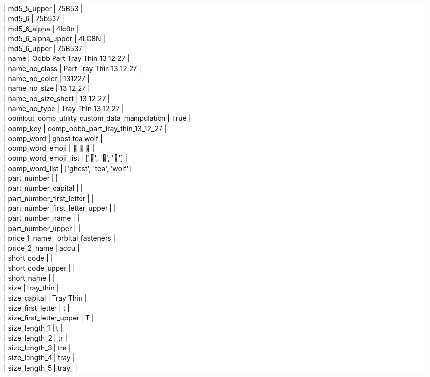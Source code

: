 | md5_5_upper | 75B53 |  
| md5_6 | 75b537 |  
| md5_6_alpha | 4lc8n |  
| md5_6_alpha_upper | 4LC8N |  
| md5_6_upper | 75B537 |  
| name | Oobb Part Tray Thin 13 12 27 |  
| name_no_class | Part Tray Thin 13 12 27 |  
| name_no_color | 131227 |  
| name_no_size | 13 12 27 |  
| name_no_size_short | 13 12 27 |  
| name_no_type | Tray Thin 13 12 27 |  
| oomlout_oomp_utility_custom_data_manipulation | True |  
| oomp_key | oomp_oobb_part_tray_thin_13_12_27 |  
| oomp_word | ghost tea wolf |  
| oomp_word_emoji | :ghost: :tea: :wolf: |  
| oomp_word_emoji_list | [':ghost:', ':tea:', ':wolf:'] |  
| oomp_word_list | ['ghost', 'tea', 'wolf'] |  
| part_number |  |  
| part_number_capital |  |  
| part_number_first_letter |  |  
| part_number_first_letter_upper |  |  
| part_number_name |  |  
| part_number_upper |  |  
| price_1_name | orbital_fasteners |  
| price_2_name | accu |  
| short_code |  |  
| short_code_upper |  |  
| short_name |  |  
| size | tray_thin |  
| size_capital | Tray Thin |  
| size_first_letter | t |  
| size_first_letter_upper | T |  
| size_length_1 | t |  
| size_length_2 | tr |  
| size_length_3 | tra |  
| size_length_4 | tray |  
| size_length_5 | tray_ |  